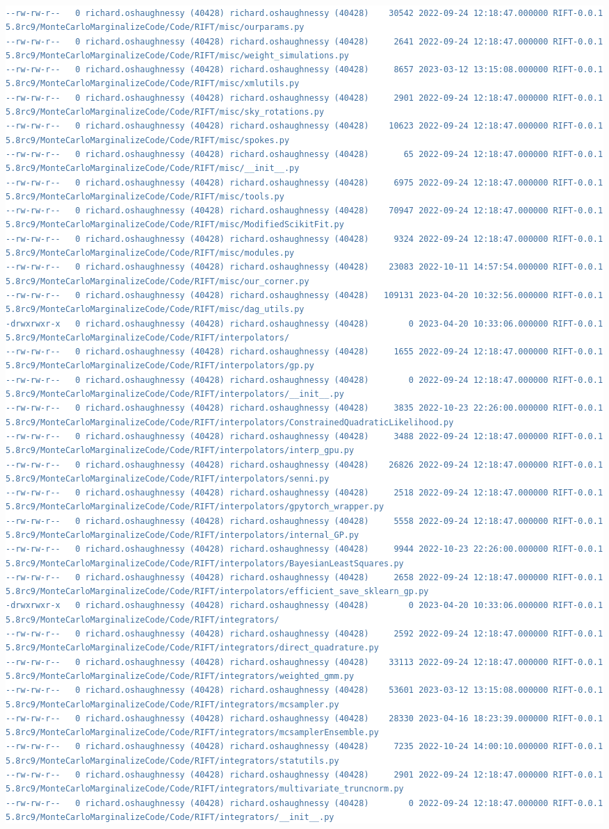 ```diff
--rw-rw-r--   0 richard.oshaughnessy (40428) richard.oshaughnessy (40428)    30542 2022-09-24 12:18:47.000000 RIFT-0.0.15.8rc9/MonteCarloMarginalizeCode/Code/RIFT/misc/ourparams.py
--rw-rw-r--   0 richard.oshaughnessy (40428) richard.oshaughnessy (40428)     2641 2022-09-24 12:18:47.000000 RIFT-0.0.15.8rc9/MonteCarloMarginalizeCode/Code/RIFT/misc/weight_simulations.py
--rw-rw-r--   0 richard.oshaughnessy (40428) richard.oshaughnessy (40428)     8657 2023-03-12 13:15:08.000000 RIFT-0.0.15.8rc9/MonteCarloMarginalizeCode/Code/RIFT/misc/xmlutils.py
--rw-rw-r--   0 richard.oshaughnessy (40428) richard.oshaughnessy (40428)     2901 2022-09-24 12:18:47.000000 RIFT-0.0.15.8rc9/MonteCarloMarginalizeCode/Code/RIFT/misc/sky_rotations.py
--rw-rw-r--   0 richard.oshaughnessy (40428) richard.oshaughnessy (40428)    10623 2022-09-24 12:18:47.000000 RIFT-0.0.15.8rc9/MonteCarloMarginalizeCode/Code/RIFT/misc/spokes.py
--rw-rw-r--   0 richard.oshaughnessy (40428) richard.oshaughnessy (40428)       65 2022-09-24 12:18:47.000000 RIFT-0.0.15.8rc9/MonteCarloMarginalizeCode/Code/RIFT/misc/__init__.py
--rw-rw-r--   0 richard.oshaughnessy (40428) richard.oshaughnessy (40428)     6975 2022-09-24 12:18:47.000000 RIFT-0.0.15.8rc9/MonteCarloMarginalizeCode/Code/RIFT/misc/tools.py
--rw-rw-r--   0 richard.oshaughnessy (40428) richard.oshaughnessy (40428)    70947 2022-09-24 12:18:47.000000 RIFT-0.0.15.8rc9/MonteCarloMarginalizeCode/Code/RIFT/misc/ModifiedScikitFit.py
--rw-rw-r--   0 richard.oshaughnessy (40428) richard.oshaughnessy (40428)     9324 2022-09-24 12:18:47.000000 RIFT-0.0.15.8rc9/MonteCarloMarginalizeCode/Code/RIFT/misc/modules.py
--rw-rw-r--   0 richard.oshaughnessy (40428) richard.oshaughnessy (40428)    23083 2022-10-11 14:57:54.000000 RIFT-0.0.15.8rc9/MonteCarloMarginalizeCode/Code/RIFT/misc/our_corner.py
--rw-rw-r--   0 richard.oshaughnessy (40428) richard.oshaughnessy (40428)   109131 2023-04-20 10:32:56.000000 RIFT-0.0.15.8rc9/MonteCarloMarginalizeCode/Code/RIFT/misc/dag_utils.py
-drwxrwxr-x   0 richard.oshaughnessy (40428) richard.oshaughnessy (40428)        0 2023-04-20 10:33:06.000000 RIFT-0.0.15.8rc9/MonteCarloMarginalizeCode/Code/RIFT/interpolators/
--rw-rw-r--   0 richard.oshaughnessy (40428) richard.oshaughnessy (40428)     1655 2022-09-24 12:18:47.000000 RIFT-0.0.15.8rc9/MonteCarloMarginalizeCode/Code/RIFT/interpolators/gp.py
--rw-rw-r--   0 richard.oshaughnessy (40428) richard.oshaughnessy (40428)        0 2022-09-24 12:18:47.000000 RIFT-0.0.15.8rc9/MonteCarloMarginalizeCode/Code/RIFT/interpolators/__init__.py
--rw-rw-r--   0 richard.oshaughnessy (40428) richard.oshaughnessy (40428)     3835 2022-10-23 22:26:00.000000 RIFT-0.0.15.8rc9/MonteCarloMarginalizeCode/Code/RIFT/interpolators/ConstrainedQuadraticLikelihood.py
--rw-rw-r--   0 richard.oshaughnessy (40428) richard.oshaughnessy (40428)     3488 2022-09-24 12:18:47.000000 RIFT-0.0.15.8rc9/MonteCarloMarginalizeCode/Code/RIFT/interpolators/interp_gpu.py
--rw-rw-r--   0 richard.oshaughnessy (40428) richard.oshaughnessy (40428)    26826 2022-09-24 12:18:47.000000 RIFT-0.0.15.8rc9/MonteCarloMarginalizeCode/Code/RIFT/interpolators/senni.py
--rw-rw-r--   0 richard.oshaughnessy (40428) richard.oshaughnessy (40428)     2518 2022-09-24 12:18:47.000000 RIFT-0.0.15.8rc9/MonteCarloMarginalizeCode/Code/RIFT/interpolators/gpytorch_wrapper.py
--rw-rw-r--   0 richard.oshaughnessy (40428) richard.oshaughnessy (40428)     5558 2022-09-24 12:18:47.000000 RIFT-0.0.15.8rc9/MonteCarloMarginalizeCode/Code/RIFT/interpolators/internal_GP.py
--rw-rw-r--   0 richard.oshaughnessy (40428) richard.oshaughnessy (40428)     9944 2022-10-23 22:26:00.000000 RIFT-0.0.15.8rc9/MonteCarloMarginalizeCode/Code/RIFT/interpolators/BayesianLeastSquares.py
--rw-rw-r--   0 richard.oshaughnessy (40428) richard.oshaughnessy (40428)     2658 2022-09-24 12:18:47.000000 RIFT-0.0.15.8rc9/MonteCarloMarginalizeCode/Code/RIFT/interpolators/efficient_save_sklearn_gp.py
-drwxrwxr-x   0 richard.oshaughnessy (40428) richard.oshaughnessy (40428)        0 2023-04-20 10:33:06.000000 RIFT-0.0.15.8rc9/MonteCarloMarginalizeCode/Code/RIFT/integrators/
--rw-rw-r--   0 richard.oshaughnessy (40428) richard.oshaughnessy (40428)     2592 2022-09-24 12:18:47.000000 RIFT-0.0.15.8rc9/MonteCarloMarginalizeCode/Code/RIFT/integrators/direct_quadrature.py
--rw-rw-r--   0 richard.oshaughnessy (40428) richard.oshaughnessy (40428)    33113 2022-09-24 12:18:47.000000 RIFT-0.0.15.8rc9/MonteCarloMarginalizeCode/Code/RIFT/integrators/weighted_gmm.py
--rw-rw-r--   0 richard.oshaughnessy (40428) richard.oshaughnessy (40428)    53601 2023-03-12 13:15:08.000000 RIFT-0.0.15.8rc9/MonteCarloMarginalizeCode/Code/RIFT/integrators/mcsampler.py
--rw-rw-r--   0 richard.oshaughnessy (40428) richard.oshaughnessy (40428)    28330 2023-04-16 18:23:39.000000 RIFT-0.0.15.8rc9/MonteCarloMarginalizeCode/Code/RIFT/integrators/mcsamplerEnsemble.py
--rw-rw-r--   0 richard.oshaughnessy (40428) richard.oshaughnessy (40428)     7235 2022-10-24 14:00:10.000000 RIFT-0.0.15.8rc9/MonteCarloMarginalizeCode/Code/RIFT/integrators/statutils.py
--rw-rw-r--   0 richard.oshaughnessy (40428) richard.oshaughnessy (40428)     2901 2022-09-24 12:18:47.000000 RIFT-0.0.15.8rc9/MonteCarloMarginalizeCode/Code/RIFT/integrators/multivariate_truncnorm.py
--rw-rw-r--   0 richard.oshaughnessy (40428) richard.oshaughnessy (40428)        0 2022-09-24 12:18:47.000000 RIFT-0.0.15.8rc9/MonteCarloMarginalizeCode/Code/RIFT/integrators/__init__.py
```